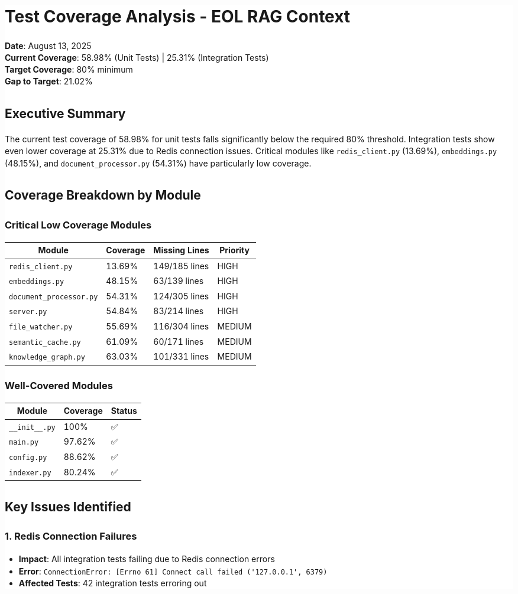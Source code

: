 # Test Coverage Analysis - EOL RAG Context

**Date**: August 13, 2025  
**Current Coverage**: 58.98% (Unit Tests) | 25.31% (Integration Tests)  
**Target Coverage**: 80% minimum  
**Gap to Target**: 21.02%

## Executive Summary

The current test coverage of 58.98% for unit tests falls significantly below the required 80% threshold. Integration tests show even lower coverage at 25.31% due to Redis connection issues. Critical modules like `redis_client.py` (13.69%), `embeddings.py` (48.15%), and `document_processor.py` (54.31%) have particularly low coverage.

## Coverage Breakdown by Module

### Critical Low Coverage Modules

| Module | Coverage | Missing Lines | Priority |
|--------|----------|--------------|----------|
| `redis_client.py` | 13.69% | 149/185 lines | HIGH |
| `embeddings.py` | 48.15% | 63/139 lines | HIGH |
| `document_processor.py` | 54.31% | 124/305 lines | HIGH |
| `server.py` | 54.84% | 83/214 lines | HIGH |
| `file_watcher.py` | 55.69% | 116/304 lines | MEDIUM |
| `semantic_cache.py` | 61.09% | 60/171 lines | MEDIUM |
| `knowledge_graph.py` | 63.03% | 101/331 lines | MEDIUM |

### Well-Covered Modules

| Module | Coverage | Status |
|--------|----------|--------|
| `__init__.py` | 100% | ✅ |
| `main.py` | 97.62% | ✅ |
| `config.py` | 88.62% | ✅ |
| `indexer.py` | 80.24% | ✅ |

## Key Issues Identified

### 1. Redis Connection Failures
- **Impact**: All integration tests failing due to Redis connection errors
- **Error**: `ConnectionError: [Errno 61] Connect call failed ('127.0.0.1', 6379)`
- **Affected Tests**: 42 integration tests erroring out
